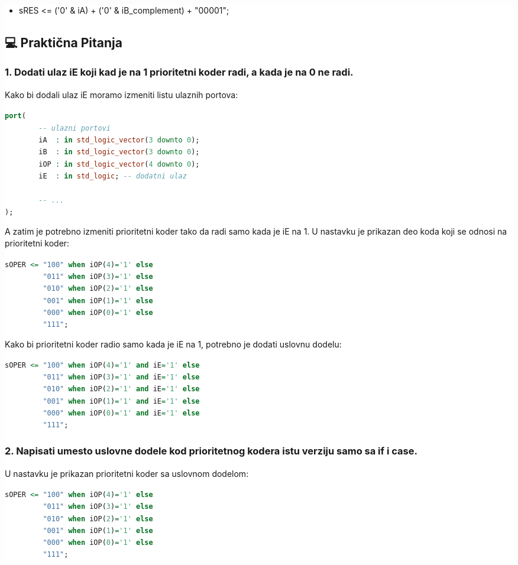 - sRES <= ('0' & iA) + ('0' & iB_complement) + "00001";

## 💻 Praktična Pitanja

###  1. Dodati ulaz iE koji kad je na 1 prioritetni koder radi, a kada je na 0 ne radi.

Kako bi dodali ulaz iE moramo izmeniti listu ulaznih portova:

```vhdl
port(
		-- ulazni portovi
		iA  : in std_logic_vector(3 downto 0);
		iB  : in std_logic_vector(3 downto 0);
		iOP : in std_logic_vector(4 downto 0);
        iE  : in std_logic; -- dodatni ulaz

        -- ...
);
```

A zatim je potrebno izmeniti prioritetni koder tako da radi samo kada je iE na 1. U nastavku je prikazan deo koda koji se odnosi na prioritetni koder:

```vhdl
sOPER <= "100" when iOP(4)='1' else
		 "011" when iOP(3)='1' else
		 "010" when iOP(2)='1' else
		 "001" when iOP(1)='1' else
		 "000" when iOP(0)='1' else
		 "111";
```

Kako bi prioritetni koder radio samo kada je iE na 1, potrebno je dodati uslovnu dodelu:

```vhdl
sOPER <= "100" when iOP(4)='1' and iE='1' else
         "011" when iOP(3)='1' and iE='1' else
         "010" when iOP(2)='1' and iE='1' else
         "001" when iOP(1)='1' and iE='1' else
         "000" when iOP(0)='1' and iE='1' else
         "111";
```

###  2. Napisati umesto uslovne dodele kod prioritetnog kodera istu verziju samo sa if i case.

U nastavku je prikazan prioritetni koder sa uslovnom dodelom:

```vhdl
sOPER <= "100" when iOP(4)='1' else
         "011" when iOP(3)='1' else
         "010" when iOP(2)='1' else
         "001" when iOP(1)='1' else
         "000" when iOP(0)='1' else
         "111";
```
